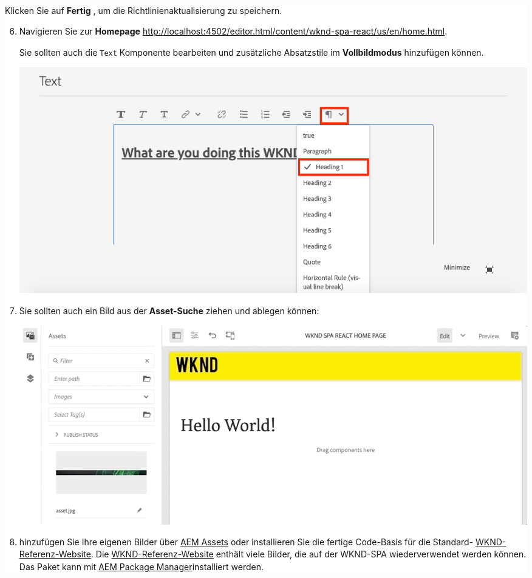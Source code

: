    Klicken Sie auf **Fertig** , um die Richtlinienaktualisierung zu speichern.

6. Navigieren Sie zur **Homepage** [http://localhost:4502/editor.html/content/wknd-spa-react/us/en/home.html](http://localhost:4502/editor.html/content/wknd-spa-react/us/en/home.html).

   Sie sollten auch die `Text` Komponente bearbeiten und zusätzliche Absatzstile im **Vollbildmodus** hinzufügen können.

   ![Vollbild-Rich-Text-Bearbeitung](assets/map-components/full-screen-rte.png)

7. Sie sollten auch ein Bild aus der **Asset-Suche** ziehen und ablegen können:

   ![Bild ziehen und ablegen](./assets/map-components/drag-drop-image.gif)

8. hinzufügen Sie Ihre eigenen Bilder über [AEM Assets](http://localhost:4502/assets.html/content/dam) oder installieren Sie die fertige Code-Basis für die Standard- [WKND-Referenz-Website](https://github.com/adobe/aem-guides-wknd/releases/latest). Die [WKND-Referenz-Website](https://github.com/adobe/aem-guides-wknd/releases/latest) enthält viele Bilder, die auf der WKND-SPA wiederverwendet werden können. Das Paket kann mit [AEM Package Manager](http://localhost:4502/crx/packmgr/index.jsp)installiert werden.
